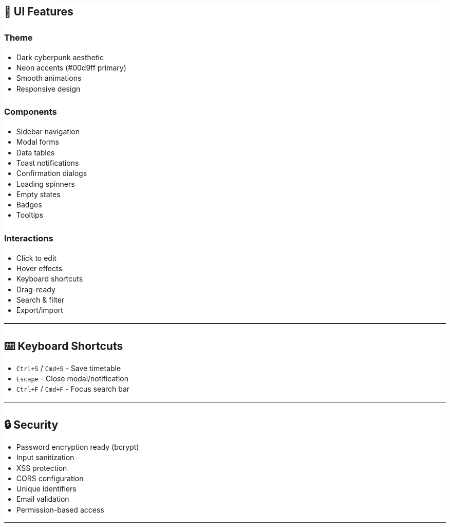 
## 🎨 UI Features

### Theme
- Dark cyberpunk aesthetic
- Neon accents (#00d9ff primary)
- Smooth animations
- Responsive design

### Components
- Sidebar navigation
- Modal forms
- Data tables
- Toast notifications
- Confirmation dialogs
- Loading spinners
- Empty states
- Badges
- Tooltips

### Interactions
- Click to edit
- Hover effects
- Keyboard shortcuts
- Drag-ready
- Search & filter
- Export/import

---

## ⌨️ Keyboard Shortcuts

- `Ctrl+S` / `Cmd+S` - Save timetable
- `Escape` - Close modal/notification
- `Ctrl+F` / `Cmd+F` - Focus search bar

---

## 🔒 Security

- Password encryption ready (bcrypt)
- Input sanitization
- XSS protection
- CORS configuration
- Unique identifiers
- Email validation
- Permission-based access

---
